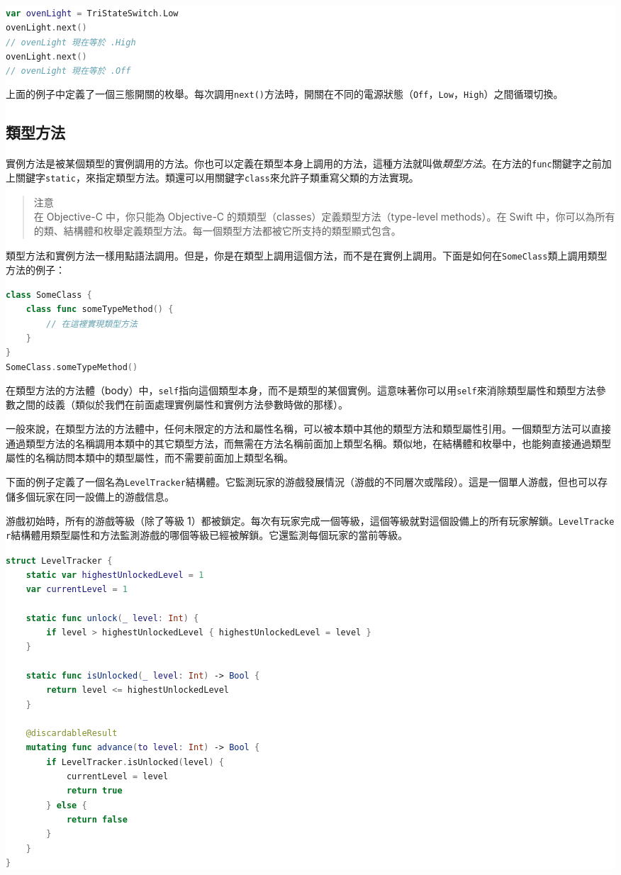 ```swift
var ovenLight = TriStateSwitch.Low
ovenLight.next()
// ovenLight 現在等於 .High
ovenLight.next()
// ovenLight 現在等於 .Off
```

上面的例子中定義了一個三態開關的枚舉。每次調用`next()`方法時，開關在不同的電源狀態（`Off`，`Low`，`High`）之間循環切換。

<a name="type_methods"></a>
## 類型方法

實例方法是被某個類型的實例調用的方法。你也可以定義在類型本身上調用的方法，這種方法就叫做*類型方法*。在方法的`func`關鍵字之前加上關鍵字`static`，來指定類型方法。類還可以用關鍵字`class`來允許子類重寫父類的方法實現。

> 注意  
> 在 Objective-C 中，你只能為 Objective-C 的類類型（classes）定義類型方法（type-level methods）。在 Swift 中，你可以為所有的類、結構體和枚舉定義類型方法。每一個類型方法都被它所支持的類型顯式包含。  

類型方法和實例方法一樣用點語法調用。但是，你是在類型上調用這個方法，而不是在實例上調用。下面是如何在`SomeClass`類上調用類型方法的例子：

```swift
class SomeClass {
    class func someTypeMethod() {
        // 在這裡實現類型方法
    }
}
SomeClass.someTypeMethod()
```

在類型方法的方法體（body）中，`self`指向這個類型本身，而不是類型的某個實例。這意味著你可以用`self`來消除類型屬性和類型方法參數之間的歧義（類似於我們在前面處理實例屬性和實例方法參數時做的那樣）。

一般來說，在類型方法的方法體中，任何未限定的方法和屬性名稱，可以被本類中其他的類型方法和類型屬性引用。一個類型方法可以直接通過類型方法的名稱調用本類中的其它類型方法，而無需在方法名稱前面加上類型名稱。類似地，在結構體和枚舉中，也能夠直接通過類型屬性的名稱訪問本類中的類型屬性，而不需要前面加上類型名稱。

下面的例子定義了一個名為`LevelTracker`結構體。它監測玩家的游戲發展情況（游戲的不同層次或階段）。這是一個單人游戲，但也可以存儲多個玩家在同一設備上的游戲信息。

游戲初始時，所有的游戲等級（除了等級 1）都被鎖定。每次有玩家完成一個等級，這個等級就對這個設備上的所有玩家解鎖。`LevelTracker`結構體用類型屬性和方法監測游戲的哪個等級已經被解鎖。它還監測每個玩家的當前等級。

```swift
struct LevelTracker {
    static var highestUnlockedLevel = 1
    var currentLevel = 1
    
    static func unlock(_ level: Int) {
        if level > highestUnlockedLevel { highestUnlockedLevel = level }
    }
    
    static func isUnlocked(_ level: Int) -> Bool {
        return level <= highestUnlockedLevel
    }
    
    @discardableResult
    mutating func advance(to level: Int) -> Bool {
        if LevelTracker.isUnlocked(level) {
            currentLevel = level
            return true
        } else {
            return false
        }
    }
}
```
